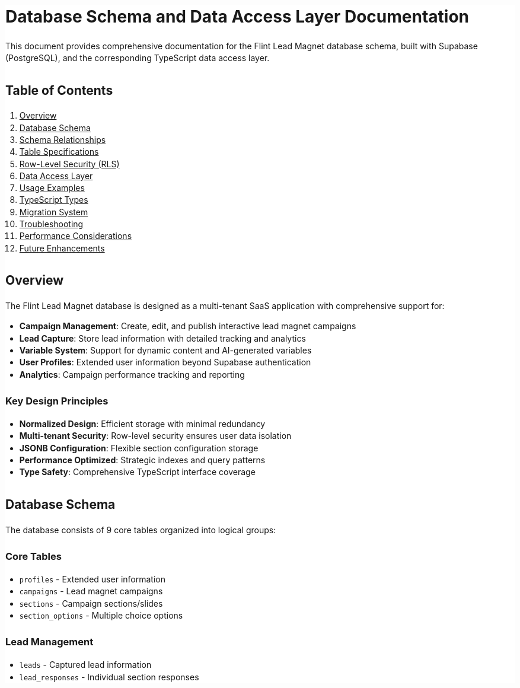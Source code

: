 # Database Schema and Data Access Layer Documentation

This document provides comprehensive documentation for the Flint Lead Magnet database schema, built with Supabase (PostgreSQL), and the corresponding TypeScript data access layer.

## Table of Contents

1. [Overview](#overview)
2. [Database Schema](#database-schema)
3. [Schema Relationships](#schema-relationships)
4. [Table Specifications](#table-specifications)
5. [Row-Level Security (RLS)](#row-level-security-rls)
6. [Data Access Layer](#data-access-layer)
7. [Usage Examples](#usage-examples)
8. [TypeScript Types](#typescript-types)
9. [Migration System](#migration-system)
10. [Troubleshooting](#troubleshooting)
11. [Performance Considerations](#performance-considerations)
12. [Future Enhancements](#future-enhancements)

## Overview

The Flint Lead Magnet database is designed as a multi-tenant SaaS application with comprehensive support for:

- **Campaign Management**: Create, edit, and publish interactive lead magnet campaigns
- **Lead Capture**: Store lead information with detailed tracking and analytics
- **Variable System**: Support for dynamic content and AI-generated variables
- **User Profiles**: Extended user information beyond Supabase authentication
- **Analytics**: Campaign performance tracking and reporting

### Key Design Principles

- **Normalized Design**: Efficient storage with minimal redundancy
- **Multi-tenant Security**: Row-level security ensures user data isolation
- **JSONB Configuration**: Flexible section configuration storage
- **Performance Optimized**: Strategic indexes and query patterns
- **Type Safety**: Comprehensive TypeScript interface coverage

## Database Schema

The database consists of 9 core tables organized into logical groups:

### Core Tables
- `profiles` - Extended user information
- `campaigns` - Lead magnet campaigns
- `sections` - Campaign sections/slides
- `section_options` - Multiple choice options

### Lead Management
- `leads` - Captured lead information
- `lead_responses` - Individual section responses
